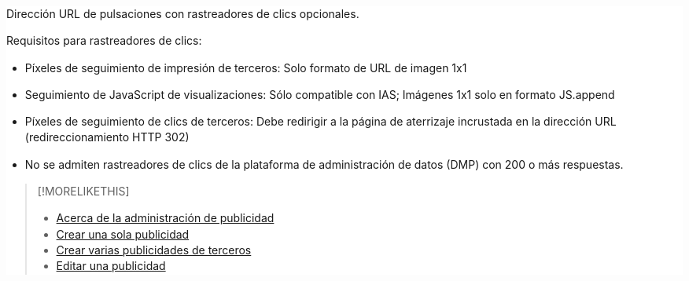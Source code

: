 Dirección URL de pulsaciones con rastreadores de clics opcionales.

Requisitos para rastreadores de clics:

* Píxeles de seguimiento de impresión de terceros: Solo formato de URL de imagen 1x1

* Seguimiento de JavaScript de visualizaciones: Sólo compatible con IAS; Imágenes 1x1 solo en formato JS.append

* Píxeles de seguimiento de clics de terceros: Debe redirigir a la página de aterrizaje incrustada en la dirección URL (redireccionamiento HTTP 302)

* No se admiten rastreadores de clics de la plataforma de administración de datos (DMP) con 200 o más respuestas.

>[!MORELIKETHIS]
>
>* [Acerca de la administración de publicidad](ad-about.md)
>* [Crear una sola publicidad](ad-create.md)
>* [Crear varias publicidades de terceros](ad-create-multiple.md)
>* [Editar una publicidad](ad-edit.md)

